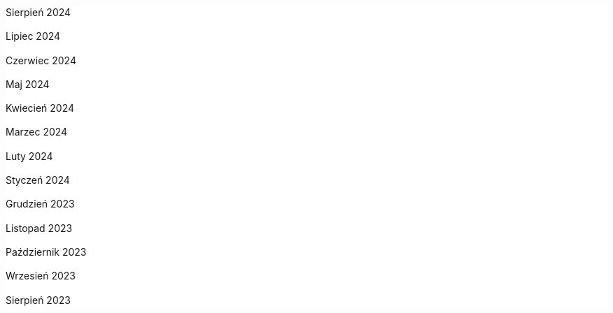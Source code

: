  
 
 
 
Sierpień 2024
 
 
 
 
 
Lipiec 2024
 
 
 
 
 
Czerwiec 2024
 
 
 
 
 
Maj 2024
 
 
 
 
 
Kwiecień 2024
 
 
 
 
 
Marzec 2024
 
 
 
 
 
Luty 2024
 
 
 
 
 
Styczeń 2024
 
 
 
 
 
Grudzień 2023
 
 
 
 
 
Listopad 2023
 
 
 
 
 
Październik 2023
 
 
 
 
 
Wrzesień 2023
 
 
 
 
 
Sierpień 2023
 
 
 
 
 